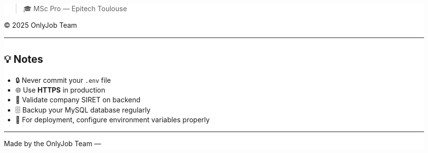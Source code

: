 > 🎓 MSc Pro — Epitech Toulouse


© 2025 OnlyJob Team  


---

## 💡 Notes

- 🔒 Never commit your `.env` file  
- 🌐 Use **HTTPS** in production  
- 🧾 Validate company SIRET on backend  
- 🗄️ Backup your MySQL database regularly  
- 🚀 For deployment, configure environment variables properly

---

Made by the OnlyJob Team —

